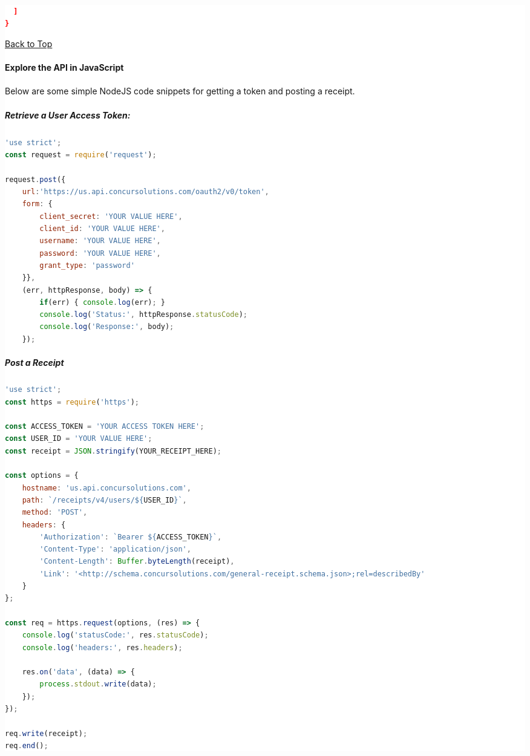 ```json
  ]
}
```


[Back to Top](#endpoints)

#### Explore the API in JavaScript

Below are some simple NodeJS code snippets for getting a token and posting a receipt.

##### Retrieve a User Access Token:

```js
'use strict';
const request = require('request');

request.post({
    url:'https://us.api.concursolutions.com/oauth2/v0/token',
    form: {
        client_secret: 'YOUR VALUE HERE',
        client_id: 'YOUR VALUE HERE',
        username: 'YOUR VALUE HERE',
        password: 'YOUR VALUE HERE',
        grant_type: 'password'
    }},
    (err, httpResponse, body) => {
        if(err) { console.log(err); }
        console.log('Status:', httpResponse.statusCode);
        console.log('Response:', body);
    });
```

##### Post a Receipt

```js
'use strict';
const https = require('https');

const ACCESS_TOKEN = 'YOUR ACCESS TOKEN HERE';
const USER_ID = 'YOUR VALUE HERE';
const receipt = JSON.stringify(YOUR_RECEIPT_HERE);

const options = {
    hostname: 'us.api.concursolutions.com',
    path: `/receipts/v4/users/${USER_ID}`,
    method: 'POST',
    headers: {
        'Authorization': `Bearer ${ACCESS_TOKEN}`,
        'Content-Type': 'application/json',
        'Content-Length': Buffer.byteLength(receipt),
        'Link': '<http://schema.concursolutions.com/general-receipt.schema.json>;rel=describedBy'
    }
};

const req = https.request(options, (res) => {
    console.log('statusCode:', res.statusCode);
    console.log('headers:', res.headers);

    res.on('data', (data) => {
        process.stdout.write(data);
    });
});

req.write(receipt);
req.end();
```